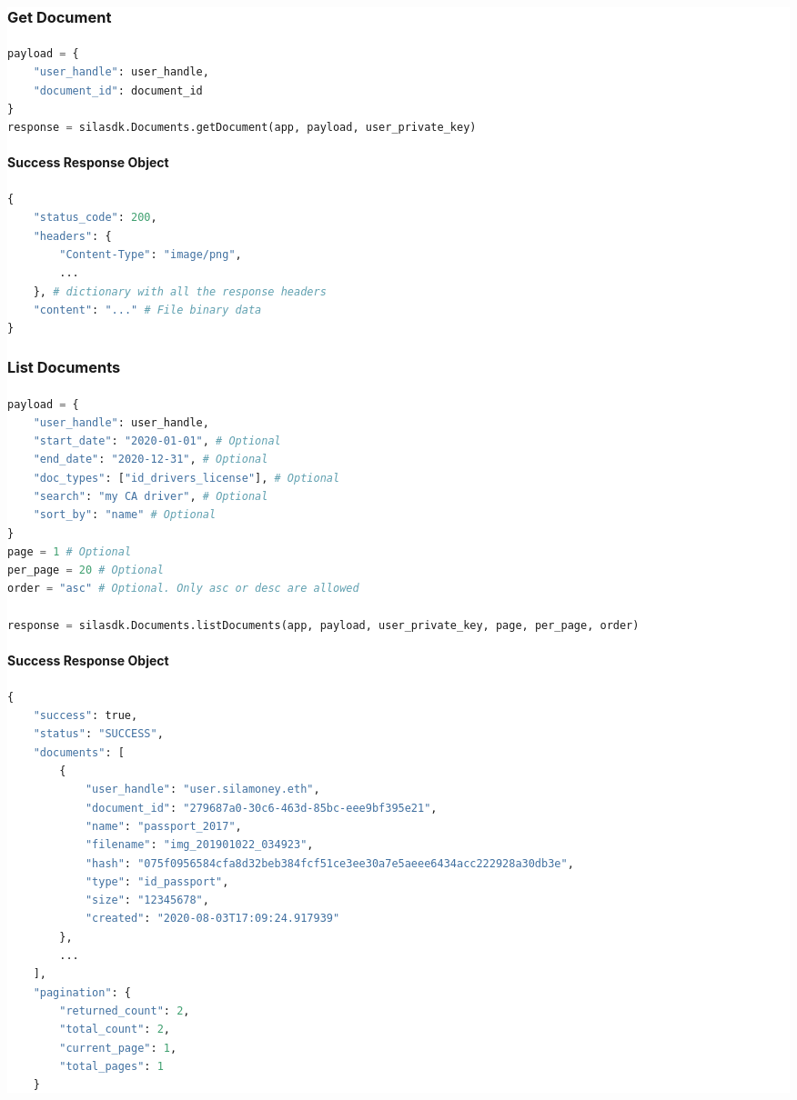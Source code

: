 ### Get Document

```python
payload = {
    "user_handle": user_handle,
    "document_id": document_id
}
response = silasdk.Documents.getDocument(app, payload, user_private_key)
```

#### Success Response Object

```python
{
    "status_code": 200,
    "headers": {
        "Content-Type": "image/png",
        ...
    }, # dictionary with all the response headers
    "content": "..." # File binary data
}
```

### List Documents

```python
payload = {
    "user_handle": user_handle,
    "start_date": "2020-01-01", # Optional
    "end_date": "2020-12-31", # Optional
    "doc_types": ["id_drivers_license"], # Optional
    "search": "my CA driver", # Optional
    "sort_by": "name" # Optional
}
page = 1 # Optional
per_page = 20 # Optional
order = "asc" # Optional. Only asc or desc are allowed

response = silasdk.Documents.listDocuments(app, payload, user_private_key, page, per_page, order)
```

#### Success Response Object

```python
{
    "success": true,
    "status": "SUCCESS",
    "documents": [
        {
            "user_handle": "user.silamoney.eth",
            "document_id": "279687a0-30c6-463d-85bc-eee9bf395e21",
            "name": "passport_2017",
            "filename": "img_201901022_034923",
            "hash": "075f0956584cfa8d32beb384fcf51ce3ee30a7e5aeee6434acc222928a30db3e",
            "type": "id_passport",
            "size": "12345678",
            "created": "2020-08-03T17:09:24.917939"
        },
        ...
    ],
    "pagination": {
        "returned_count": 2,
        "total_count": 2,
        "current_page": 1,
        "total_pages": 1
    }
```